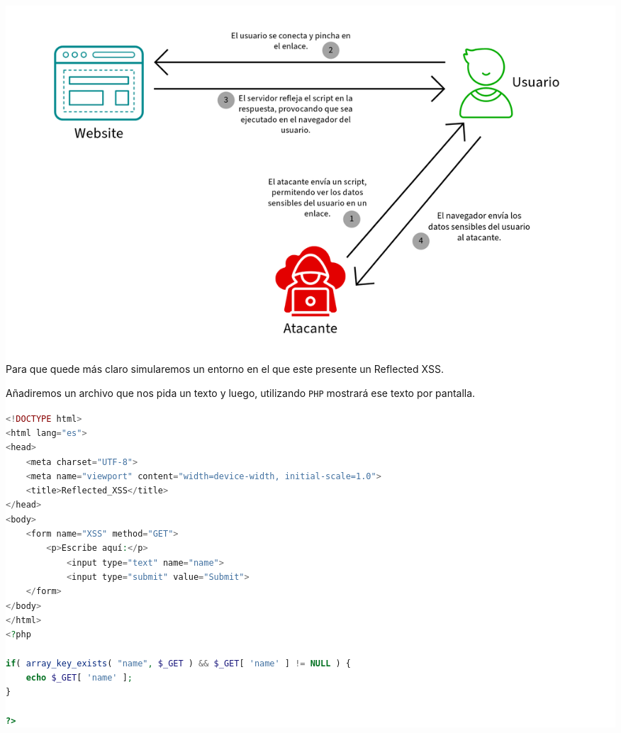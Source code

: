 ![img](/assets/img/xss/xss_r.png)

  

Para que quede más claro simularemos un entorno en el que este presente un Reflected XSS.

Añadiremos un archivo que nos pida un texto y luego, utilizando `PHP` mostrará ese texto por pantalla.

```php
<!DOCTYPE html>
<html lang="es">
<head>
    <meta charset="UTF-8">
    <meta name="viewport" content="width=device-width, initial-scale=1.0">
    <title>Reflected_XSS</title>
</head>
<body>
    <form name="XSS" method="GET">
        <p>Escribe aquí:</p>
            <input type="text" name="name">
            <input type="submit" value="Submit">
    </form>
</body>
</html>
<?php

if( array_key_exists( "name", $_GET ) && $_GET[ 'name' ] != NULL ) {
    echo $_GET[ 'name' ];
}

?>
```
